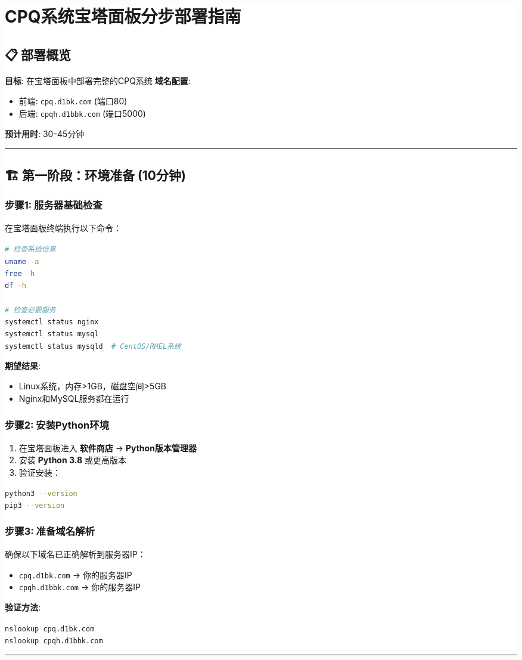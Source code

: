 # CPQ系统宝塔面板分步部署指南

## 📋 部署概览

**目标**: 在宝塔面板中部署完整的CPQ系统
**域名配置**: 
- 前端: `cpq.d1bk.com` (端口80)
- 后端: `cpqh.d1bbk.com` (端口5000)

**预计用时**: 30-45分钟

---

## 🏗️ 第一阶段：环境准备 (10分钟)

### 步骤1: 服务器基础检查

在宝塔面板终端执行以下命令：

```bash
# 检查系统信息
uname -a
free -h
df -h

# 检查必要服务
systemctl status nginx
systemctl status mysql
systemctl status mysqld  # CentOS/RHEL系统
```

**期望结果**: 
- Linux系统，内存>1GB，磁盘空间>5GB
- Nginx和MySQL服务都在运行

### 步骤2: 安装Python环境

1. 在宝塔面板进入 **软件商店** → **Python版本管理器**
2. 安装 **Python 3.8** 或更高版本
3. 验证安装：

```bash
python3 --version
pip3 --version
```

### 步骤3: 准备域名解析

确保以下域名已正确解析到服务器IP：
- `cpq.d1bk.com` → 你的服务器IP
- `cpqh.d1bbk.com` → 你的服务器IP

**验证方法**:
```bash
nslookup cpq.d1bk.com
nslookup cpqh.d1bbk.com
```

---